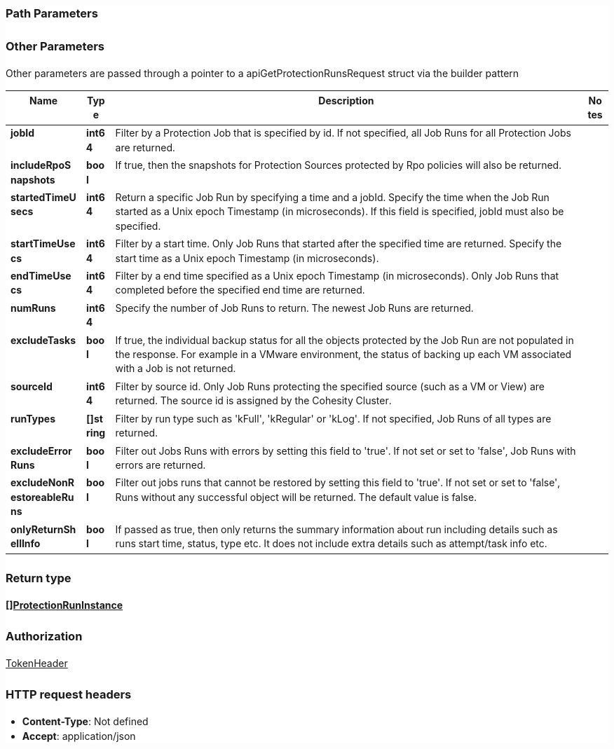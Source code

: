 ### Path Parameters



### Other Parameters

Other parameters are passed through a pointer to a apiGetProtectionRunsRequest struct via the builder pattern


Name | Type | Description  | Notes
------------- | ------------- | ------------- | -------------
 **jobId** | **int64** | Filter by a Protection Job that is specified by id. If not specified, all Job Runs for all Protection Jobs are returned. | 
 **includeRpoSnapshots** | **bool** | If true, then the snapshots for Protection Sources protected by Rpo policies will also be returned. | 
 **startedTimeUsecs** | **int64** | Return a specific Job Run by specifying a time and a jobId. Specify the time when the Job Run started as a Unix epoch Timestamp (in microseconds). If this field is specified, jobId must also be specified. | 
 **startTimeUsecs** | **int64** | Filter by a start time. Only Job Runs that started after the specified time are returned. Specify the start time as a Unix epoch Timestamp (in microseconds). | 
 **endTimeUsecs** | **int64** | Filter by a end time specified as a Unix epoch Timestamp (in microseconds). Only Job Runs that completed before the specified end time are returned. | 
 **numRuns** | **int64** | Specify the number of Job Runs to return. The newest Job Runs are returned. | 
 **excludeTasks** | **bool** | If true, the individual backup status for all the objects protected by the Job Run are not populated in the response. For example in a VMware environment, the status of backing up each VM associated with a Job is not returned. | 
 **sourceId** | **int64** | Filter by source id. Only Job Runs protecting the specified source (such as a VM or View) are returned. The source id is assigned by the Cohesity Cluster. | 
 **runTypes** | **[]string** | Filter by run type such as &#39;kFull&#39;, &#39;kRegular&#39; or &#39;kLog&#39;. If not specified, Job Runs of all types are returned. | 
 **excludeErrorRuns** | **bool** | Filter out Jobs Runs with errors by setting this field to &#39;true&#39;. If not set or set to &#39;false&#39;, Job Runs with errors are returned. | 
 **excludeNonRestoreableRuns** | **bool** | Filter out jobs runs that cannot be restored by setting this field to &#39;true&#39;. If not set or set to &#39;false&#39;, Runs without any successful object will be returned. The default value is false. | 
 **onlyReturnShellInfo** | **bool** | If passed as true, then only returns the summary information about run including details such as runs start time, status, type etc. It does not include extra details such as attempt/task info etc. | 

### Return type

[**[]ProtectionRunInstance**](ProtectionRunInstance.md)

### Authorization

[TokenHeader](../README.md#TokenHeader)

### HTTP request headers

- **Content-Type**: Not defined
- **Accept**: application/json
